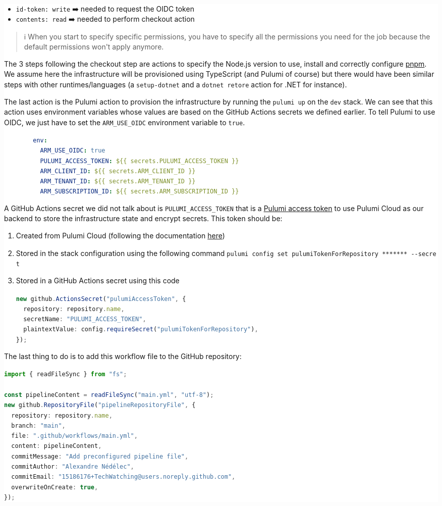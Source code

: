 * `id-token: write` ➡️ needed to request the OIDC token
* `contents: read` ➡️ needed to perform checkout action

>ℹ When you start to specify specific permissions, you have to specify all the permissions you need for the job because the default permissions won't apply anymore.

The 3 steps following the checkout step are actions to specify the Node.js version to use, install and correctly configure [pnpm](https://bordeauxcoders.com/series/pnpm-101). We assume here the infrastructure will be provisioned using TypeScript (and Pulumi of course) but there would have been similar steps with other runtimes/languages (a `setup-dotnet` and a `dotnet retore` action for .NET for instance).

The last action is the Pulumi action to provision the infrastructure by running the `pulumi up` on the `dev` stack. We can see that this action uses environment variables whose values are based on the GitHub Actions secrets we defined earlier. To tell Pulumi to use OIDC, we just have to set the `ARM_USE_OIDC` environment variable to `true`.

```yaml
        env:
          ARM_USE_OIDC: true
          PULUMI_ACCESS_TOKEN: ${{ secrets.PULUMI_ACCESS_TOKEN }}
          ARM_CLIENT_ID: ${{ secrets.ARM_CLIENT_ID }}
          ARM_TENANT_ID: ${{ secrets.ARM_TENANT_ID }}
          ARM_SUBSCRIPTION_ID: ${{ secrets.ARM_SUBSCRIPTION_ID }} 
```

A GitHub Actions secret we did not talk about is `PULUMI_ACCESS_TOKEN` that is a [Pulumi access token](https://www.pulumi.com/docs/pulumi-cloud/access-management/access-tokens/) to use Pulumi Cloud as our backend to store the infrastructure state and encrypt secrets. This token should be:

1. Created from Pulumi Cloud (following the documentation [here](https://www.pulumi.com/docs/pulumi-cloud/access-management/access-tokens/#personal-access-tokens))
    
2. Stored in the stack configuration using the following command `pulumi config set pulumiTokenForRepository ******* --secret`
    
3. Stored in a GitHub Actions secret using this code
    
    ```typescript
    new github.ActionsSecret("pulumiAccessToken", {
      repository: repository.name,
      secretName: "PULUMI_ACCESS_TOKEN",
      plaintextValue: config.requireSecret("pulumiTokenForRepository"),
    });
    ```

The last thing to do is to add this workflow file to the GitHub repository:

```typescript
import { readFileSync } from "fs";

const pipelineContent = readFileSync("main.yml", "utf-8");
new github.RepositoryFile("pipelineRepositoryFile", {
  repository: repository.name,
  branch: "main",
  file: ".github/workflows/main.yml",
  content: pipelineContent,
  commitMessage: "Add preconfigured pipeline file",
  commitAuthor: "Alexandre Nédélec",
  commitEmail: "15186176+TechWatching@users.noreply.github.com",
  overwriteOnCreate: true,
});
```
